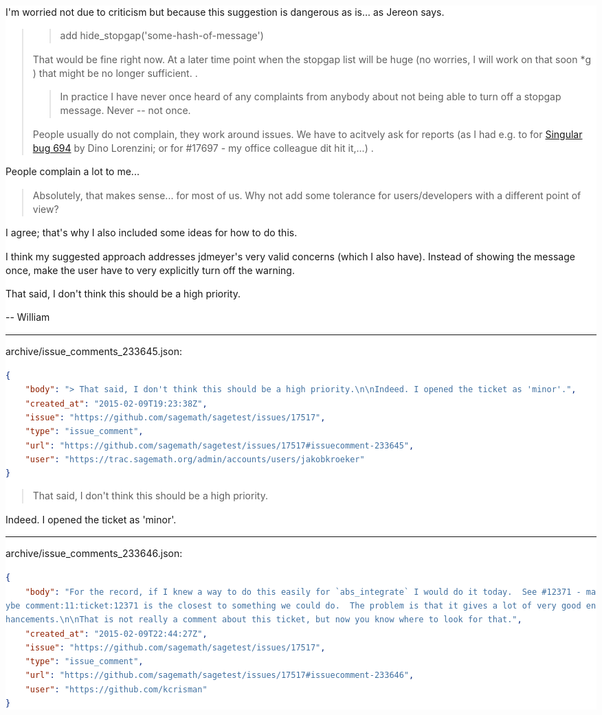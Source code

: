 I'm worried not due to criticism but because this suggestion is dangerous as is... as Jereon says.

> > add hide_stopgap('some-hash-of-message')
> 
> That would be fine right now. At a later time point when the stopgap list will be huge 
> (no worries, I will work on that soon *g ) that might be no longer sufficient.
> .
> 
> >In practice I have never once heard of any complaints from anybody about not being able to turn off a stopgap message. Never -- not once.
> 
> People usually do not complain, they work around issues. We have to acitvely ask for reports 
> (as I had e.g. to for [Singular bug 694](http://www.singular.uni-kl.de:8002/trac/ticket/694) by Dino Lorenzini; or for #17697 - my office colleague dit hit it,...) 
> .

People complain a lot to me...

> Absolutely, that makes sense... for most of us. Why not add some tolerance for users/developers with a different point of view?

I agree; that's why I also included some ideas for how to do this.   

I think my suggested approach addresses jdmeyer's very valid concerns (which I also have).   Instead of showing the message once, make the user have to very explicitly turn off the warning. 

That said, I don't think this should be a high priority.

 -- William



---

archive/issue_comments_233645.json:
```json
{
    "body": "> That said, I don't think this should be a high priority.\n\nIndeed. I opened the ticket as 'minor'.",
    "created_at": "2015-02-09T19:23:38Z",
    "issue": "https://github.com/sagemath/sagetest/issues/17517",
    "type": "issue_comment",
    "url": "https://github.com/sagemath/sagetest/issues/17517#issuecomment-233645",
    "user": "https://trac.sagemath.org/admin/accounts/users/jakobkroeker"
}
```

> That said, I don't think this should be a high priority.

Indeed. I opened the ticket as 'minor'.



---

archive/issue_comments_233646.json:
```json
{
    "body": "For the record, if I knew a way to do this easily for `abs_integrate` I would do it today.  See #12371 - maybe comment:11:ticket:12371 is the closest to something we could do.  The problem is that it gives a lot of very good enhancements.\n\nThat is not really a comment about this ticket, but now you know where to look for that.",
    "created_at": "2015-02-09T22:44:27Z",
    "issue": "https://github.com/sagemath/sagetest/issues/17517",
    "type": "issue_comment",
    "url": "https://github.com/sagemath/sagetest/issues/17517#issuecomment-233646",
    "user": "https://github.com/kcrisman"
}
```
